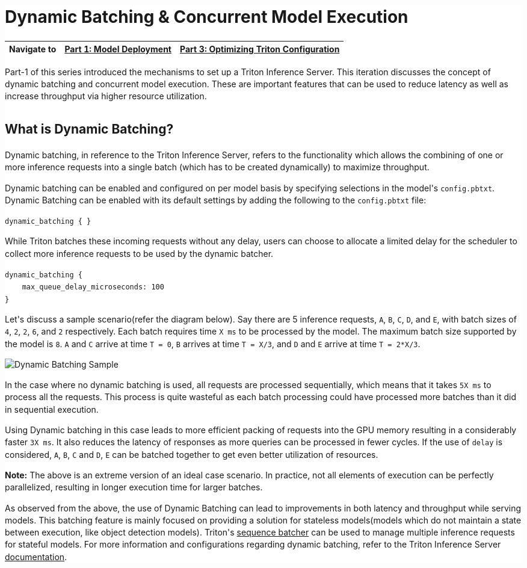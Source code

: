 


# Dynamic Batching & Concurrent Model Execution

| Navigate to | [Part 1: Model Deployment](../Part_1-model_deployment/) | [Part 3: Optimizing Triton Configuration](../Part_3-optimizing_triton_configuration/) |
| ------------ | --------------- | --------------- |

Part-1 of this series introduced the mechanisms to set up a Triton Inference Server. This iteration discusses the concept of dynamic batching and concurrent model execution. These are important features that can be used to reduce latency as well as increase throughput via higher resource utilization.

## What is Dynamic Batching?

Dynamic batching, in reference to the Triton Inference Server, refers to the functionality which allows the combining of one or more inference requests into a single batch (which has to be created dynamically) to maximize throughput.

Dynamic batching can be enabled and configured on per model basis by specifying selections in the model's `config.pbtxt`. Dynamic Batching can be enabled with its default settings by adding the following to the `config.pbtxt` file:
```text proto
dynamic_batching { }
```
While Triton batches these incoming requests without any delay, users can choose to allocate a limited delay for the scheduler to collect more inference requests to be used by the dynamic batcher.

```text proto
dynamic_batching {
    max_queue_delay_microseconds: 100
}
```
Let's discuss a sample scenario(refer the diagram below). Say there are 5 inference requests, `A`, `B`, `C`, `D`, and `E`, with batch sizes of `4`, `2`, `2`, `6`, and `2` respectively. Each batch requires time `X ms` to be processed by the model. The maximum batch size supported by the model is `8`. `A` and `C` arrive at time `T = 0`, `B` arrives at time `T = X/3`, and `D` and `E` arrive at time `T = 2*X/3`.

![Dynamic Batching Sample](./img/dynamic_batching.PNG)

In the case where no dynamic batching is used, all requests are processed sequentially, which means that it takes `5X ms` to process all the requests. This process is quite wasteful as each batch processing could have processed more batches than it did in sequential execution.

Using Dynamic batching in this case leads to more efficient packing of requests into the GPU memory resulting in a considerably faster `3X ms`. It also reduces the latency of responses as more queries can be processed in fewer cycles. If the use of `delay` is considered, `A`, `B`, `C` and `D`, `E` can be batched together to get even better utilization of resources.

**Note:** The above is an extreme version of an ideal case scenario. In practice, not all elements of execution can be perfectly parallelized, resulting in longer execution time for larger batches.

As observed from the above, the use of Dynamic Batching can lead to improvements in both latency and throughput while serving models. This batching feature is mainly focused on providing a solution for stateless models(models which do not maintain a state between execution, like object detection models). Triton's [sequence batcher](https://github.com/triton-inference-server/server/blob/main/docs/model_configuration.md#sequence-batcher) can be used to manage multiple inference requests for stateful models. For more information and configurations regarding dynamic batching, refer to the Triton Inference Server [documentation](https://github.com/triton-inference-server/server/blob/main/docs/model_configuration.md#scheduling-and-batching).
